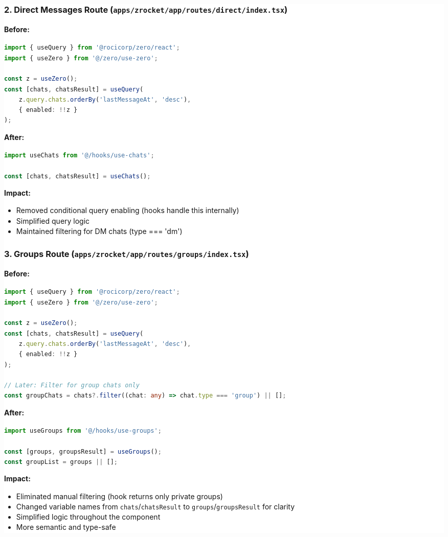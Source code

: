 ### 2. Direct Messages Route (`apps/zrocket/app/routes/direct/index.tsx`)

**Before:**
```typescript
import { useQuery } from '@rocicorp/zero/react';
import { useZero } from '@/zero/use-zero';

const z = useZero();
const [chats, chatsResult] = useQuery(
    z.query.chats.orderBy('lastMessageAt', 'desc'),
    { enabled: !!z }
);
```

**After:**
```typescript
import useChats from '@/hooks/use-chats';

const [chats, chatsResult] = useChats();
```

**Impact:**
- Removed conditional query enabling (hooks handle this internally)
- Simplified query logic
- Maintained filtering for DM chats (type === 'dm')

### 3. Groups Route (`apps/zrocket/app/routes/groups/index.tsx`)

**Before:**
```typescript
import { useQuery } from '@rocicorp/zero/react';
import { useZero } from '@/zero/use-zero';

const z = useZero();
const [chats, chatsResult] = useQuery(
    z.query.chats.orderBy('lastMessageAt', 'desc'),
    { enabled: !!z }
);

// Later: Filter for group chats only
const groupChats = chats?.filter((chat: any) => chat.type === 'group') || [];
```

**After:**
```typescript
import useGroups from '@/hooks/use-groups';

const [groups, groupsResult] = useGroups();
const groupList = groups || [];
```

**Impact:**
- Eliminated manual filtering (hook returns only private groups)
- Changed variable names from `chats`/`chatsResult` to `groups`/`groupsResult` for clarity
- Simplified logic throughout the component
- More semantic and type-safe

